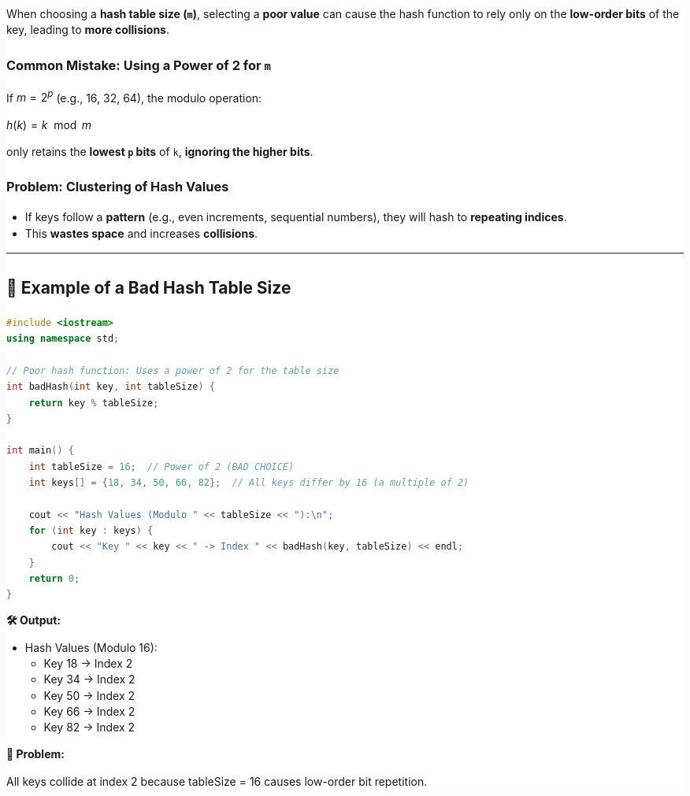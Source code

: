 When choosing a **hash table size (`m`)**, selecting a **poor value** can cause the hash function to rely only on the **low-order bits** of the key, leading to **more collisions**.

### Common Mistake: Using a Power of 2 for `m`

If $m = 2^p$ (e.g., 16, 32, 64), the modulo operation:

$h(k) = k \mod m$

only retains the **lowest `p` bits** of `k`, **ignoring the higher bits**.

### **Problem: Clustering of Hash Values**

- If keys follow a **pattern** (e.g., even increments, sequential numbers), they will hash to **repeating indices**.
- This **wastes space** and increases **collisions**.

---

## 🛑 **Example of a Bad Hash Table Size**

```cpp
#include <iostream>
using namespace std;

// Poor hash function: Uses a power of 2 for the table size
int badHash(int key, int tableSize) {
    return key % tableSize;
}

int main() {
    int tableSize = 16;  // Power of 2 (BAD CHOICE)
    int keys[] = {18, 34, 50, 66, 82};  // All keys differ by 16 (a multiple of 2)

    cout << "Hash Values (Modulo " << tableSize << "):\n";
    for (int key : keys) {
        cout << "Key " << key << " -> Index " << badHash(key, tableSize) << endl;
    }
    return 0;
}
```

**🛠️ Output:**

- Hash Values (Modulo 16):
  - Key 18 -> Index 2
  - Key 34 -> Index 2
  - Key 50 -> Index 2
  - Key 66 -> Index 2
  - Key 82 -> Index 2

**🚨 Problem:**

All keys collide at index 2 because tableSize = 16 causes low-order bit repetition.
